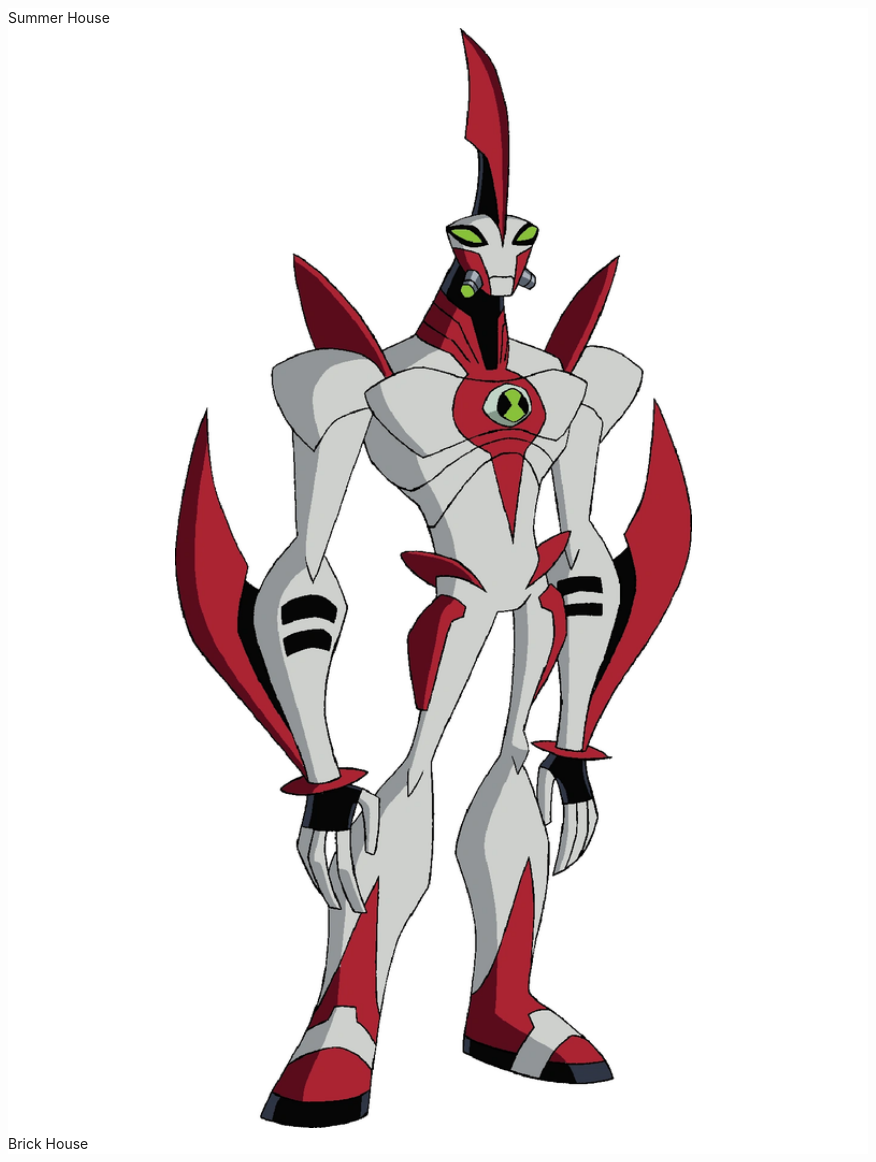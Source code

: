   <div class="w3-row-padding">
    <div class="w3-col l3 m6 w3-margin-bottom">
      <div class="w3-display-container">
        <div class="w3-display-topleft w3-black w3-padding">Summer House</div>
        <img src="/image/เวย์บิ๊ก.webp" alt="House" style="width:99%">
      </div>
    </div>
    <div class="w3-col l3 m6 w3-margin-bottom">
      <div class="w3-display-container">
        <div class="w3-display-topleft w3-black w3-padding">Brick House</div>